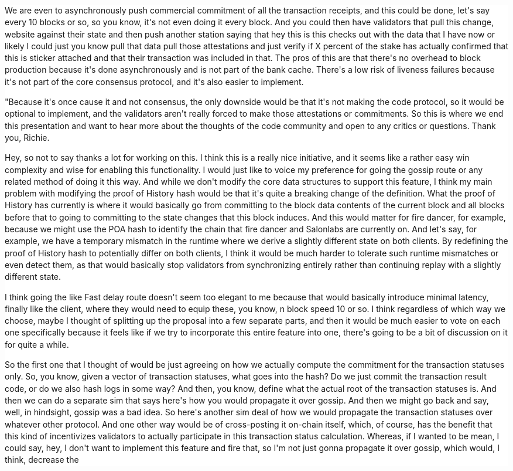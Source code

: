 We are even to asynchronously push commercial commitment of all the
transaction receipts, and this could be done, let\'s say every 10 blocks
or so, so you know, it\'s not even doing it every block. And you could
then have validators that pull this change, website against their state
and then push another station saying that hey this is this checks out
with the data that I have now or likely I could just you know pull that
data pull those attestations and just verify if X percent of the stake
has actually confirmed that this is sticker attached and that their
transaction was included in that. The pros of this are that there\'s no
overhead to block production because it\'s done asynchronously and is
not part of the bank cache. There\'s a low risk of liveness failures
because it\'s not part of the core consensus protocol, and it\'s also
easier to implement.

\"Because it\'s once cause it and not consensus, the only downside would
be that it\'s not making the code protocol, so it would be optional to
implement, and the validators aren\'t really forced to make those
attestations or commitments. So this is where we end this presentation
and want to hear more about the thoughts of the code community and open
to any critics or questions. Thank you, Richie.

Hey, so not to say thanks a lot for working on this. I think this is a
really nice initiative, and it seems like a rather easy win complexity
and wise for enabling this functionality. I would just like to voice my
preference for going the gossip route or any related method of doing it
this way. And while we don\'t modify the core data structures to support
this feature, I think my main problem with modifying the proof of
History hash would be that it\'s quite a breaking change of the
definition. What the proof of History has currently is where it would
basically go from committing to the block data contents of the current
block and all blocks before that to going to committing to the state
changes that this block induces. And this would matter for fire dancer,
for example, because we might use the POA hash to identify the chain
that fire dancer and Salonlabs are currently on. And let\'s say, for
example, we have a temporary mismatch in the runtime where we derive a
slightly different state on both clients. By redefining the proof of
History hash to potentially differ on both clients, I think it would be
much harder to tolerate such runtime mismatches or even detect them, as
that would basically stop validators from synchronizing entirely rather
than continuing replay with a slightly different state.

I think going the like Fast delay route doesn\'t seem too elegant to me
because that would basically introduce minimal latency, finally like the
client, where they would need to equip these, you know, n block speed 10
or so. I think regardless of which way we choose, maybe I thought of
splitting up the proposal into a few separate parts, and then it would
be much easier to vote on each one specifically because it feels like if
we try to incorporate this entire feature into one, there\'s going to be
a bit of discussion on it for quite a while.

So the first one that I thought of would be just agreeing on how we
actually compute the commitment for the transaction statuses only. So,
you know, given a vector of transaction statuses, what goes into the
hash? Do we just commit the transaction result code, or do we also hash
logs in some way? And then, you know, define what the actual root of the
transaction statuses is. And then we can do a separate sim that says
here\'s how you would propagate it over gossip. And then we might go
back and say, well, in hindsight, gossip was a bad idea. So here\'s
another sim deal of how we would propagate the transaction statuses over
whatever other protocol. And one other way would be of cross-posting it
on-chain itself, which, of course, has the benefit that this kind of
incentivizes validators to actually participate in this transaction
status calculation. Whereas, if I wanted to be mean, I could say, hey, I
don\'t want to implement this feature and fire that, so I\'m not just
gonna propagate it over gossip, which would, I think, decrease the